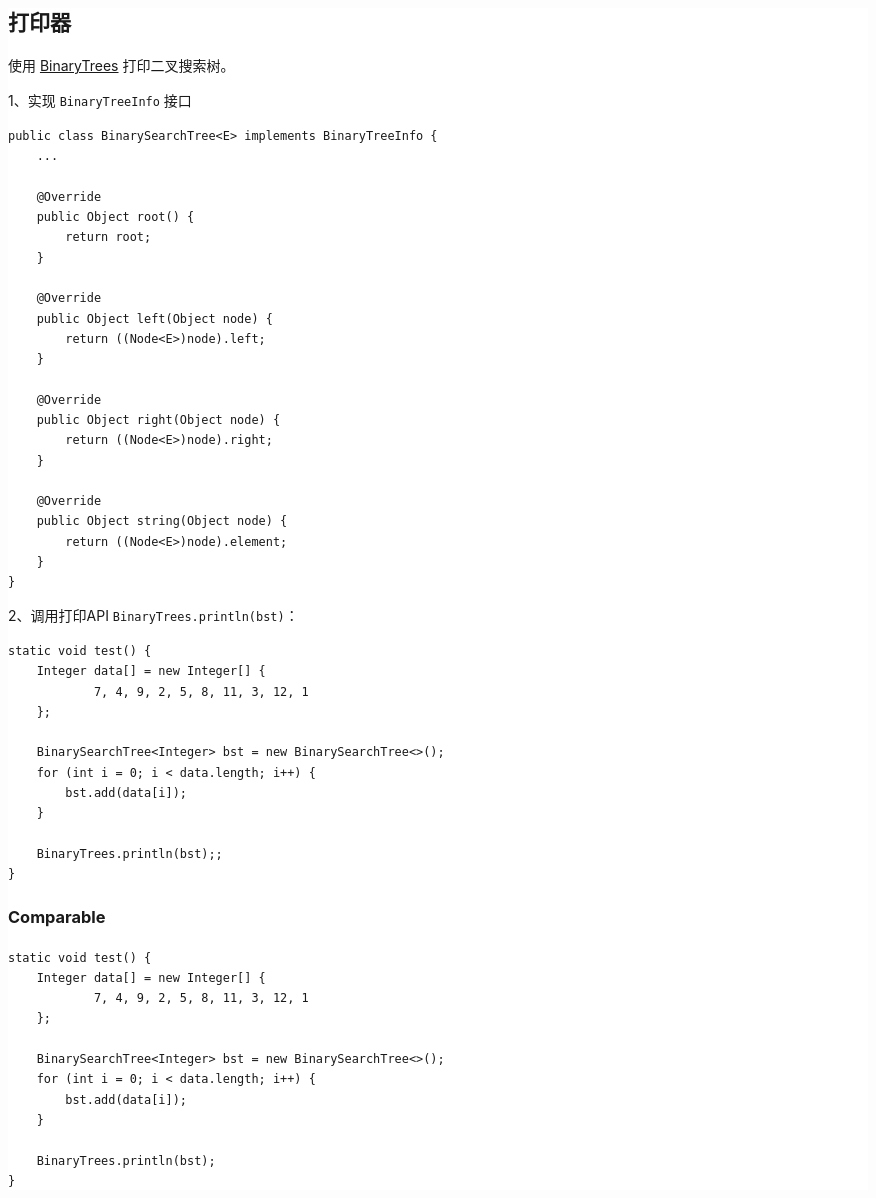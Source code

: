 ## 打印器
使用 [BinaryTrees](https://github.com/CoderMJLee/BinaryTrees) 打印二叉搜索树。

1、实现 `BinaryTreeInfo` 接口
```
public class BinarySearchTree<E> implements BinaryTreeInfo {
	...

	@Override
	public Object root() {
		return root;
	}

	@Override
	public Object left(Object node) {
		return ((Node<E>)node).left;
	}

	@Override
	public Object right(Object node) {
		return ((Node<E>)node).right;
	}

	@Override
	public Object string(Object node) {
		return ((Node<E>)node).element;
	}
}
```

2、调用打印API `BinaryTrees.println(bst)`：
```
static void test() {
	Integer data[] = new Integer[] {
			7, 4, 9, 2, 5, 8, 11, 3, 12, 1
	};
	
	BinarySearchTree<Integer> bst = new BinarySearchTree<>();
	for (int i = 0; i < data.length; i++) {
		bst.add(data[i]);
	}
	
	BinaryTrees.println(bst);;
}
```

### Comparable
```
static void test() {
	Integer data[] = new Integer[] {
			7, 4, 9, 2, 5, 8, 11, 3, 12, 1
	};
	
	BinarySearchTree<Integer> bst = new BinarySearchTree<>();
	for (int i = 0; i < data.length; i++) {
		bst.add(data[i]);
	}
	
	BinaryTrees.println(bst);
}
```
